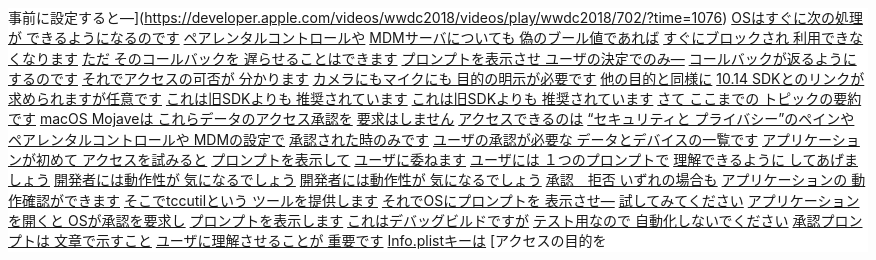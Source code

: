 事前に設定すると―](https://developer.apple.com/videos/wwdc2018/videos/play/wwdc2018/702/?time=1076) [OSはすぐに次の処理が
できるようになるのです](https://developer.apple.com/videos/wwdc2018/videos/play/wwdc2018/702/?time=1081) [ペアレンタルコントロールや](https://developer.apple.com/videos/wwdc2018/videos/play/wwdc2018/702/?time=1086) [MDMサーバについても
偽のブール値であれば](https://developer.apple.com/videos/wwdc2018/videos/play/wwdc2018/702/?time=1090) [すぐにブロックされ
利用できなくなります](https://developer.apple.com/videos/wwdc2018/videos/play/wwdc2018/702/?time=1095) [ただ そのコールバックを
遅らせることはできます](https://developer.apple.com/videos/wwdc2018/videos/play/wwdc2018/702/?time=1102) [プロンプトを表示させ
ユーザの決定でのみ―](https://developer.apple.com/videos/wwdc2018/videos/play/wwdc2018/702/?time=1108) [コールバックが返るように
するのです](https://developer.apple.com/videos/wwdc2018/videos/play/wwdc2018/702/?time=1112) [それでアクセスの可否が
分かります](https://developer.apple.com/videos/wwdc2018/videos/play/wwdc2018/702/?time=1116) [カメラにもマイクにも
目的の明示が必要です](https://developer.apple.com/videos/wwdc2018/videos/play/wwdc2018/702/?time=1124) [他の目的と同様に](https://developer.apple.com/videos/wwdc2018/videos/play/wwdc2018/702/?time=1129) [10.14 SDKとのリンクが
求められますが任意です](https://developer.apple.com/videos/wwdc2018/videos/play/wwdc2018/702/?time=1131) [これは旧SDKよりも
推奨されています](https://developer.apple.com/videos/wwdc2018/videos/play/wwdc2018/702/?time=1137) [これは旧SDKよりも
推奨されています](https://developer.apple.com/videos/wwdc2018/videos/play/wwdc2018/702/?time=1137) [さて ここまでの
トピックの要約です](https://developer.apple.com/videos/wwdc2018/videos/play/wwdc2018/702/?time=1145) [macOS Mojaveは
これらデータのアクセス承認を](https://developer.apple.com/videos/wwdc2018/videos/play/wwdc2018/702/?time=1151) [要求はしません](https://developer.apple.com/videos/wwdc2018/videos/play/wwdc2018/702/?time=1156) [アクセスできるのは](https://developer.apple.com/videos/wwdc2018/videos/play/wwdc2018/702/?time=1158) [“セキュリティと
プライバシー”のペインや](https://developer.apple.com/videos/wwdc2018/videos/play/wwdc2018/702/?time=1160) [ペアレンタルコントロールや
MDMの設定で](https://developer.apple.com/videos/wwdc2018/videos/play/wwdc2018/702/?time=1164) [承認された時のみです](https://developer.apple.com/videos/wwdc2018/videos/play/wwdc2018/702/?time=1168) [ユーザの承認が必要な
データとデバイスの一覧です](https://developer.apple.com/videos/wwdc2018/videos/play/wwdc2018/702/?time=1173) [アプリケーションが初めて
アクセスを試みると](https://developer.apple.com/videos/wwdc2018/videos/play/wwdc2018/702/?time=1179) [プロンプトを表示して](https://developer.apple.com/videos/wwdc2018/videos/play/wwdc2018/702/?time=1185) [ユーザに委ねます](https://developer.apple.com/videos/wwdc2018/videos/play/wwdc2018/702/?time=1188) [ユーザには
１つのプロンプトで](https://developer.apple.com/videos/wwdc2018/videos/play/wwdc2018/702/?time=1190) [理解できるように
してあげましょう](https://developer.apple.com/videos/wwdc2018/videos/play/wwdc2018/702/?time=1194) [開発者には動作性が
気になるでしょう](https://developer.apple.com/videos/wwdc2018/videos/play/wwdc2018/702/?time=1198) [開発者には動作性が
気になるでしょう](https://developer.apple.com/videos/wwdc2018/videos/play/wwdc2018/702/?time=1198) [承認　拒否
いずれの場合も](https://developer.apple.com/videos/wwdc2018/videos/play/wwdc2018/702/?time=1203) [アプリケーションの
動作確認ができます](https://developer.apple.com/videos/wwdc2018/videos/play/wwdc2018/702/?time=1208) [そこでtccutilという
ツールを提供します](https://developer.apple.com/videos/wwdc2018/videos/play/wwdc2018/702/?time=1213) [それでOSにプロンプトを
表示させ―](https://developer.apple.com/videos/wwdc2018/videos/play/wwdc2018/702/?time=1218) [試してみてください](https://developer.apple.com/videos/wwdc2018/videos/play/wwdc2018/702/?time=1222) [アプリケーションを開くと
OSが承認を要求し](https://developer.apple.com/videos/wwdc2018/videos/play/wwdc2018/702/?time=1225) [プロンプトを表示します](https://developer.apple.com/videos/wwdc2018/videos/play/wwdc2018/702/?time=1230) [これはデバッグビルドですが](https://developer.apple.com/videos/wwdc2018/videos/play/wwdc2018/702/?time=1232) [テスト用なので
自動化しないでください](https://developer.apple.com/videos/wwdc2018/videos/play/wwdc2018/702/?time=1235) [承認プロンプトは
文章で示すこと](https://developer.apple.com/videos/wwdc2018/videos/play/wwdc2018/702/?time=1242) [ユーザに理解させることが
重要です](https://developer.apple.com/videos/wwdc2018/videos/play/wwdc2018/702/?time=1246) [Info.plistキーは](https://developer.apple.com/videos/wwdc2018/videos/play/wwdc2018/702/?time=1250) [アクセスの目的を